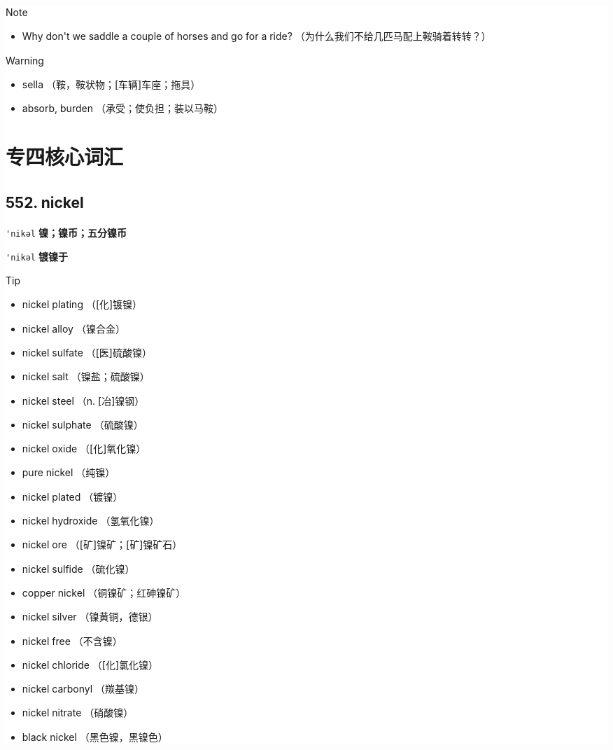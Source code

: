 
> [!NOTE]
>
> - Why don't we saddle a couple of horses and go for a ride? （为什么我们不给几匹马配上鞍骑着转转？）
>

> [!WARNING]
>
> - sella （鞍，鞍状物；[车辆]车座；拖具）
>
> - absorb, burden （承受；使负担；装以马鞍）
>

# 专四核心词汇

## 552. nickel

`'nikəl`  **镍；镍币；五分镍币**

`'nikəl`  **镀镍于**

> [!TIP]
>
> - nickel plating （[化]镀镍）
>
> - nickel alloy （镍合金）
>
> - nickel sulfate （[医]硫酸镍）
>
> - nickel salt （镍盐；硫酸镍）
>
> - nickel steel （n. [冶]镍钢）
>
> - nickel sulphate （硫酸镍）
>
> - nickel oxide （[化]氧化镍）
>
> - pure nickel （纯镍）
>
> - nickel plated （镀镍）
>
> - nickel hydroxide （氢氧化镍）
>
> - nickel ore （[矿]镍矿；[矿]镍矿石）
>
> - nickel sulfide （硫化镍）
>
> - copper nickel （铜镍矿；红砷镍矿）
>
> - nickel silver （镍黄铜，德银）
>
> - nickel free （不含镍）
>
> - nickel chloride （[化]氯化镍）
>
> - nickel carbonyl （羰基镍）
>
> - nickel nitrate （硝酸镍）
>
> - black nickel （黑色镍，黑镍色）
>
